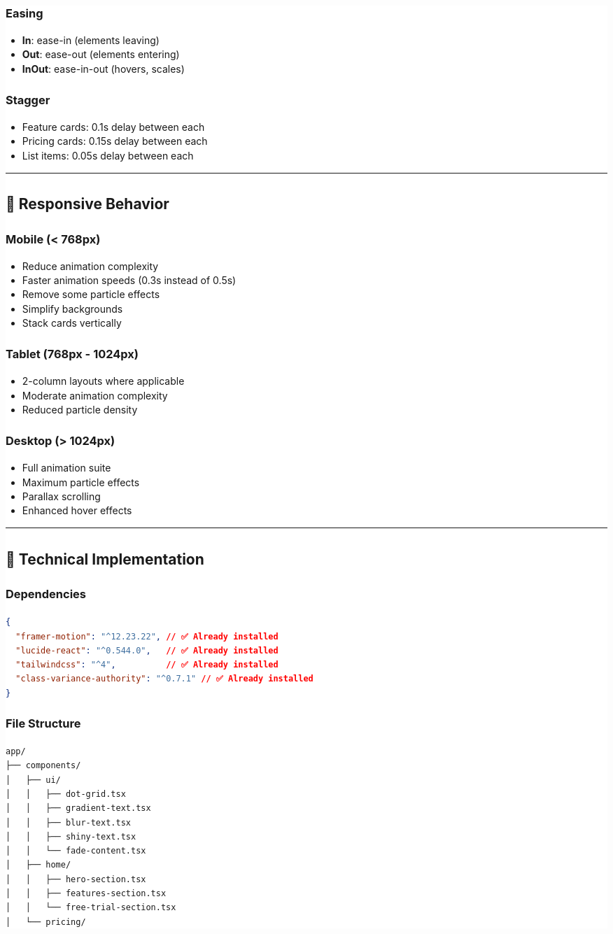### Easing
- **In**: ease-in (elements leaving)
- **Out**: ease-out (elements entering)
- **InOut**: ease-in-out (hovers, scales)

### Stagger
- Feature cards: 0.1s delay between each
- Pricing cards: 0.15s delay between each
- List items: 0.05s delay between each

---

## 📱 Responsive Behavior

### Mobile (< 768px)
- Reduce animation complexity
- Faster animation speeds (0.3s instead of 0.5s)
- Remove some particle effects
- Simplify backgrounds
- Stack cards vertically

### Tablet (768px - 1024px)
- 2-column layouts where applicable
- Moderate animation complexity
- Reduced particle density

### Desktop (> 1024px)
- Full animation suite
- Maximum particle effects
- Parallax scrolling
- Enhanced hover effects

---

## 🔧 Technical Implementation

### Dependencies
```json
{
  "framer-motion": "^12.23.22", // ✅ Already installed
  "lucide-react": "^0.544.0",   // ✅ Already installed
  "tailwindcss": "^4",          // ✅ Already installed
  "class-variance-authority": "^0.7.1" // ✅ Already installed
}
```

### File Structure
```
app/
├── components/
│   ├── ui/
│   │   ├── dot-grid.tsx
│   │   ├── gradient-text.tsx
│   │   ├── blur-text.tsx
│   │   ├── shiny-text.tsx
│   │   └── fade-content.tsx
│   ├── home/
│   │   ├── hero-section.tsx
│   │   ├── features-section.tsx
│   │   └── free-trial-section.tsx
│   └── pricing/
```